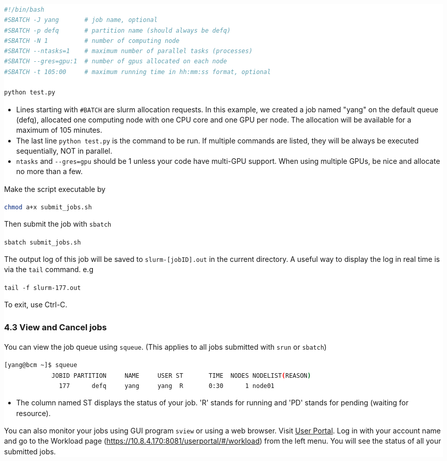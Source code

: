 ```bash
#!/bin/bash
#SBATCH -J yang       # job name, optional
#SBATCH -p defq       # partition name (should always be defq)
#SBATCH -N 1          # number of computing node
#SBATCH --ntasks=1    # maximum number of parallel tasks (processes)
#SBATCH --gres=gpu:1  # number of gpus allocated on each node
#SBATCH -t 105:00     # maximum running time in hh:mm:ss format, optional

python test.py    
```

* Lines starting with `#BATCH` are slurm allocation requests. In this example, we created a job named "yang" on the default queue (defq), allocated one computing node with one CPU core and one GPU per node. The allocation will be available for a maximum of 105 minutes.
* The last line `python test.py` is the command to be run. If multiple commands are listed, they will be always be executed sequentially, NOT in parallel. 
* `ntasks` and `--gres=gpu` should be 1 unless your code have multi-GPU support.  When using multiple GPUs, be nice and allocate no more than a few.

Make the script executable by

```bash
chmod a+x submit_jobs.sh
```

Then submit the job with `sbatch`

```bash
sbatch submit_jobs.sh                   
```

The output log of this job will be saved to  `slurm-[jobID].out` in the current directory. A useful way to display the log in real time is via the `tail` command. e.g

```
tail -f slurm-177.out
```

To exit, use Ctrl-C.

### 4.3 View and Cancel jobs

You can view the job queue using `squeue`. (This applies to all jobs submitted with `srun` or `sbatch`)

```bash
[yang@bcm ~]$ squeue
             JOBID PARTITION     NAME     USER ST       TIME  NODES NODELIST(REASON)
               177      defq     yang     yang  R       0:30      1 node01 
```

* The column named ST displays the status of your job. 'R' stands for running and 'PD' stands for pending (waiting for resource).

You can also monitor your jobs using GUI program `sview` or using a web browser. Visit [User Portal](https://10.8.4.170:8081/userportal). Log in with your account name and go to the Workload page (https://10.8.4.170:8081/userportal/#/workload) from the left menu. You will see the status of all your submitted jobs.
